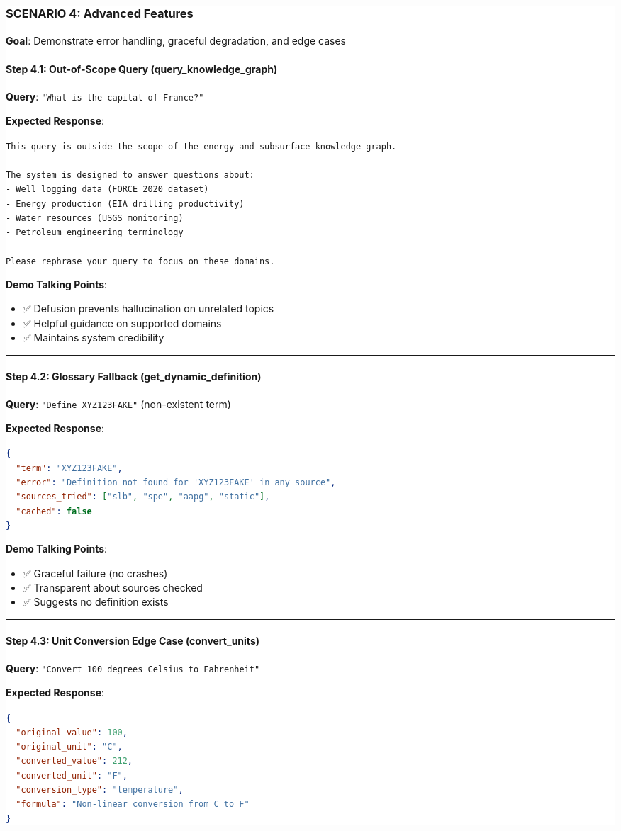 
### SCENARIO 4: Advanced Features
**Goal**: Demonstrate error handling, graceful degradation, and edge cases

#### Step 4.1: Out-of-Scope Query (query_knowledge_graph)
**Query**: `"What is the capital of France?"`

**Expected Response**:
```
This query is outside the scope of the energy and subsurface knowledge graph.

The system is designed to answer questions about:
- Well logging data (FORCE 2020 dataset)
- Energy production (EIA drilling productivity)
- Water resources (USGS monitoring)
- Petroleum engineering terminology

Please rephrase your query to focus on these domains.
```

**Demo Talking Points**:
- ✅ Defusion prevents hallucination on unrelated topics
- ✅ Helpful guidance on supported domains
- ✅ Maintains system credibility

---

#### Step 4.2: Glossary Fallback (get_dynamic_definition)
**Query**: `"Define XYZ123FAKE"` (non-existent term)

**Expected Response**:
```json
{
  "term": "XYZ123FAKE",
  "error": "Definition not found for 'XYZ123FAKE' in any source",
  "sources_tried": ["slb", "spe", "aapg", "static"],
  "cached": false
}
```

**Demo Talking Points**:
- ✅ Graceful failure (no crashes)
- ✅ Transparent about sources checked
- ✅ Suggests no definition exists

---

#### Step 4.3: Unit Conversion Edge Case (convert_units)
**Query**: `"Convert 100 degrees Celsius to Fahrenheit"`

**Expected Response**:
```json
{
  "original_value": 100,
  "original_unit": "C",
  "converted_value": 212,
  "converted_unit": "F",
  "conversion_type": "temperature",
  "formula": "Non-linear conversion from C to F"
}
```
